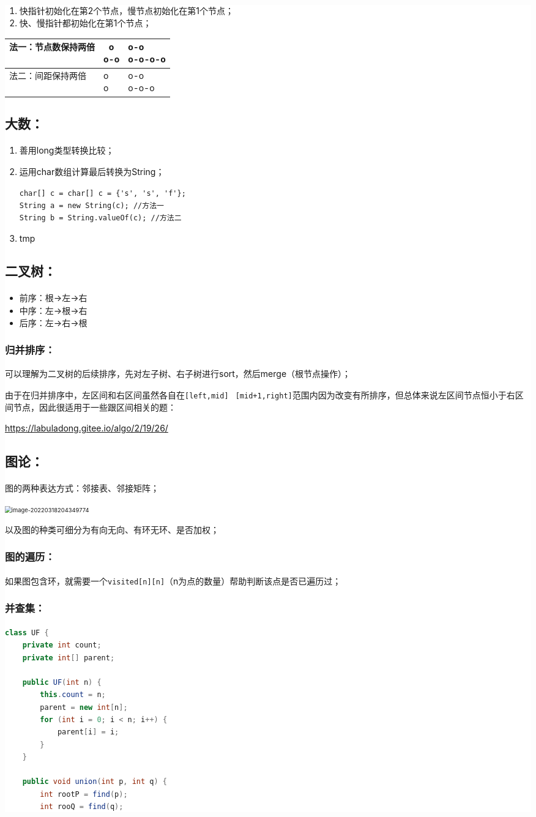 1. 快指针初始化在第2个节点，慢节点初始化在第1个节点；
2. 快、慢指针都初始化在第1个节点；

| 法一：节点数保持两倍 | o<br />o-o | o-o<br />o-o-o-o |
| -------------------- | ---------- | :--------------- |
| 法二：间距保持两倍   | o<br />o   | o-o<br />o-o-o   |



## 大数：

1. 善用long类型转换比较；

2. 运用char数组计算最后转换为String；

   ```
   char[] c = char[] c = {'s', 's', 'f'};
   String a = new String(c); //方法一
   String b = String.valueOf(c); //方法二
   ```

3. tmp

## 二叉树：

- 前序：根->左->右
- 中序：左->根->右 
- 后序：左->右->根

### 归并排序：

可以理解为二叉树的后续排序，先对左子树、右子树进行sort，然后merge（根节点操作）；

由于在归并排序中，左区间和右区间虽然各自在`[left,mid] ` `[mid+1,right]`范围内因为改变有所排序，但总体来说左区间节点恒小于右区间节点，因此很适用于一些跟区间相关的题：

https://labuladong.gitee.io/algo/2/19/26/

## 图论：

图的两种表达方式：邻接表、邻接矩阵；

<img src="https://s2.loli.net/2022/07/10/RN63ise7A4XOLc9.png" alt="image-20220318204349774" style="zoom:67%;" />

以及图的种类可细分为有向无向、有环无环、是否加权；

### 图的遍历：

如果图包含环，就需要一个`visited[n][n]`（n为点的数量）帮助判断该点是否已遍历过；

### 并查集：

```java
class UF {
    private int count;
    private int[] parent;

    public UF(int n) {
        this.count = n;
        parent = new int[n];
        for (int i = 0; i < n; i++) {
            parent[i] = i;
        }
    }

    public void union(int p, int q) {
        int rootP = find(p);
        int rooQ = find(q);
```